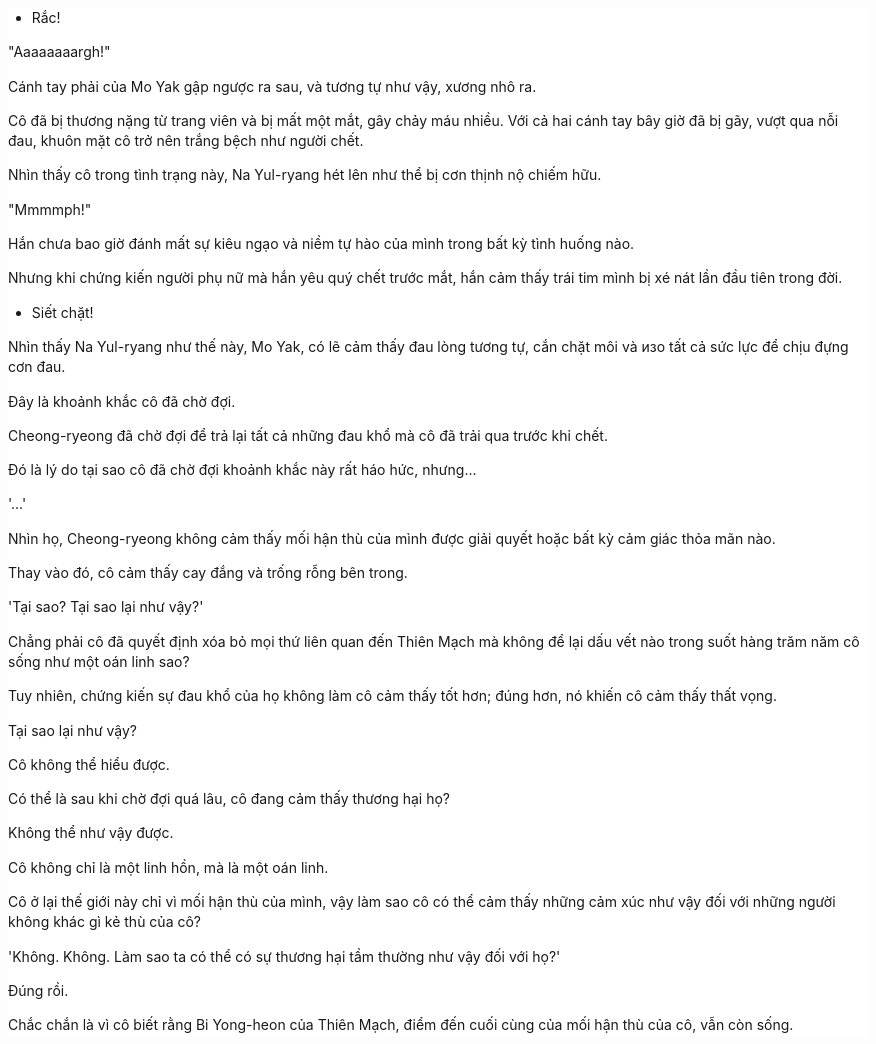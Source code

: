 - Rắc!

"Aaaaaaaargh!"

Cánh tay phải của Mo Yak gập ngược ra sau, và tương tự như vậy, xương nhô ra.

Cô đã bị thương nặng từ trang viên và bị mất một mắt, gây chảy máu nhiều. Với cả hai cánh tay bây giờ đã bị gãy, vượt qua nỗi đau, khuôn mặt cô trở nên trắng bệch như người chết.

Nhìn thấy cô trong tình trạng này, Na Yul-ryang hét lên như thể bị cơn thịnh nộ chiếm hữu.

"Mmmmph!"

Hắn chưa bao giờ đánh mất sự kiêu ngạo và niềm tự hào của mình trong bất kỳ tình huống nào.

Nhưng khi chứng kiến người phụ nữ mà hắn yêu quý chết trước mắt, hắn cảm thấy trái tim mình bị xé nát lần đầu tiên trong đời.

- Siết chặt!

Nhìn thấy Na Yul-ryang như thế này, Mo Yak, có lẽ cảm thấy đau lòng tương tự, cắn chặt môi và изо tất cả sức lực để chịu đựng cơn đau.

Đây là khoảnh khắc cô đã chờ đợi.

Cheong-ryeong đã chờ đợi để trả lại tất cả những đau khổ mà cô đã trải qua trước khi chết.

Đó là lý do tại sao cô đã chờ đợi khoảnh khắc này rất háo hức, nhưng...

'...'

Nhìn họ, Cheong-ryeong không cảm thấy mối hận thù của mình được giải quyết hoặc bất kỳ cảm giác thỏa mãn nào.

Thay vào đó, cô cảm thấy cay đắng và trống rỗng bên trong.

'Tại sao? Tại sao lại như vậy?'

Chẳng phải cô đã quyết định xóa bỏ mọi thứ liên quan đến Thiên Mạch mà không để lại dấu vết nào trong suốt hàng trăm năm cô sống như một oán linh sao?

Tuy nhiên, chứng kiến sự đau khổ của họ không làm cô cảm thấy tốt hơn; đúng hơn, nó khiến cô cảm thấy thất vọng.

Tại sao lại như vậy?

Cô không thể hiểu được.

Có thể là sau khi chờ đợi quá lâu, cô đang cảm thấy thương hại họ?

Không thể như vậy được.

Cô không chỉ là một linh hồn, mà là một oán linh.

Cô ở lại thế giới này chỉ vì mối hận thù của mình, vậy làm sao cô có thể cảm thấy những cảm xúc như vậy đối với những người không khác gì kẻ thù của cô?

'Không. Không. Làm sao ta có thể có sự thương hại tầm thường như vậy đối với họ?'

Đúng rồi.

Chắc chắn là vì cô biết rằng Bi Yong-heon của Thiên Mạch, điểm đến cuối cùng của mối hận thù của cô, vẫn còn sống.
